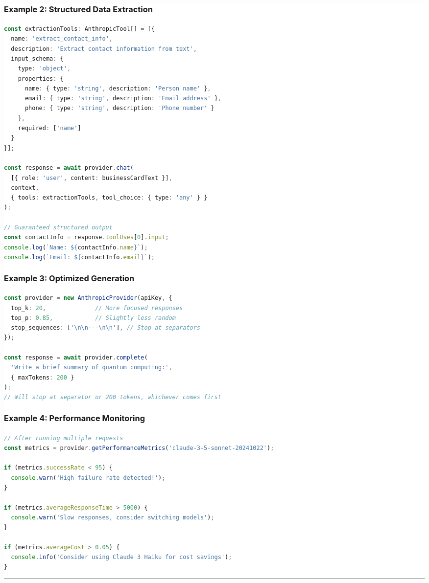 ### Example 2: Structured Data Extraction
```typescript
const extractionTools: AnthropicTool[] = [{
  name: 'extract_contact_info',
  description: 'Extract contact information from text',
  input_schema: {
    type: 'object',
    properties: {
      name: { type: 'string', description: 'Person name' },
      email: { type: 'string', description: 'Email address' },
      phone: { type: 'string', description: 'Phone number' }
    },
    required: ['name']
  }
}];

const response = await provider.chat(
  [{ role: 'user', content: businessCardText }],
  context,
  { tools: extractionTools, tool_choice: { type: 'any' } }
);

// Guaranteed structured output
const contactInfo = response.toolUses[0].input;
console.log(`Name: ${contactInfo.name}`);
console.log(`Email: ${contactInfo.email}`);
```

### Example 3: Optimized Generation
```typescript
const provider = new AnthropicProvider(apiKey, {
  top_k: 20,              // More focused responses
  top_p: 0.85,            // Slightly less random
  stop_sequences: ['\n\n---\n\n'], // Stop at separators
});

const response = await provider.complete(
  'Write a brief summary of quantum computing:',
  { maxTokens: 200 }
);
// Will stop at separator or 200 tokens, whichever comes first
```

### Example 4: Performance Monitoring
```typescript
// After running multiple requests
const metrics = provider.getPerformanceMetrics('claude-3-5-sonnet-20241022');

if (metrics.successRate < 95) {
  console.warn('High failure rate detected!');
}

if (metrics.averageResponseTime > 5000) {
  console.warn('Slow responses, consider switching models');
}

if (metrics.averageCost > 0.05) {
  console.info('Consider using Claude 3 Haiku for cost savings');
}
```

---
